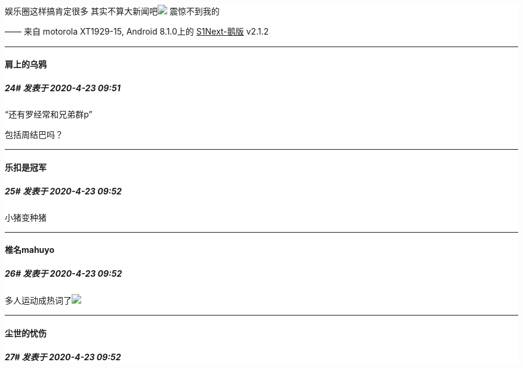 


娱乐圈这样搞肯定很多 其实不算大新闻吧<img src="https://static.saraba1st.com/image/smiley/face2017/002.png" referrerpolicy="no-referrer">
震惊不到我的

—— 来自 motorola XT1929-15, Android 8.1.0上的 [S1Next-鹅版](https://github.com/ykrank/S1-Next/releases) v2.1.2







-----

####  肩上的乌鸦  
##### 24#       发表于 2020-4-23 09:51




“还有罗经常和兄弟群p”


包括周结巴吗？







-----

####  乐扣是冠军  
##### 25#       发表于 2020-4-23 09:52




小猪变种猪







-----

####  椎名mahuyo  
##### 26#       发表于 2020-4-23 09:52




多人运动成热词了<img src="https://static.saraba1st.com/image/smiley/face2017/037.png" referrerpolicy="no-referrer">







-----

####  尘世的忧伤  
##### 27#       发表于 2020-4-23 09:52
